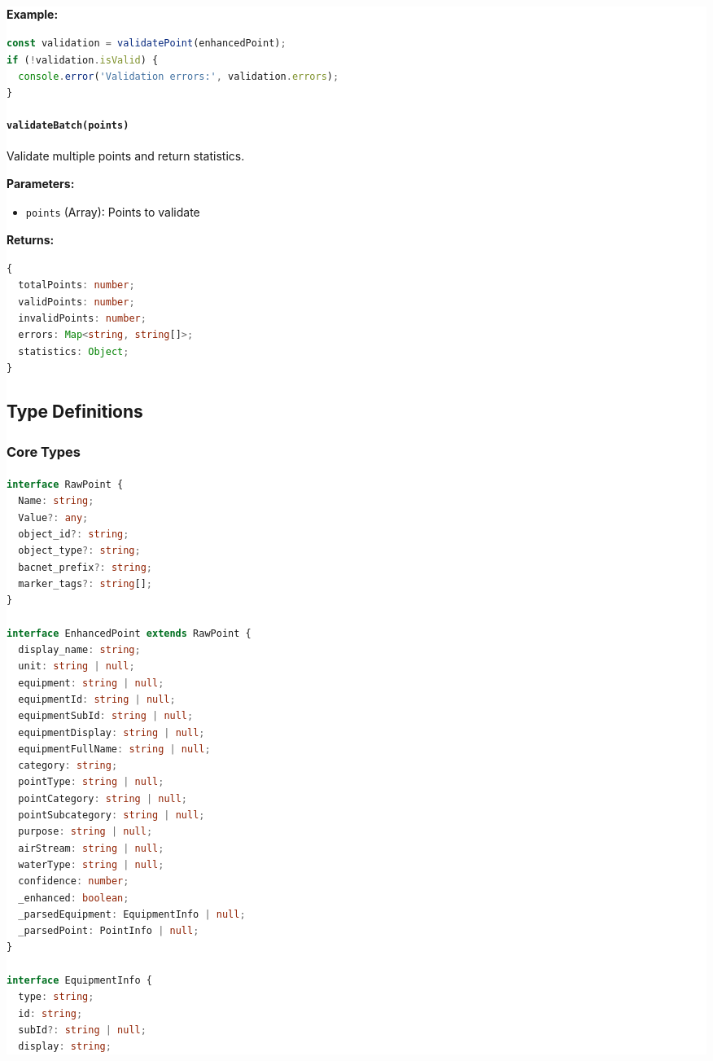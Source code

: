 **Example:**
```javascript
const validation = validatePoint(enhancedPoint);
if (!validation.isValid) {
  console.error('Validation errors:', validation.errors);
}
```

#### `validateBatch(points)`
Validate multiple points and return statistics.

**Parameters:**
- `points` (Array): Points to validate

**Returns:**
```typescript
{
  totalPoints: number;
  validPoints: number;
  invalidPoints: number;
  errors: Map<string, string[]>;
  statistics: Object;
}
```

## Type Definitions

### Core Types

```typescript
interface RawPoint {
  Name: string;
  Value?: any;
  object_id?: string;
  object_type?: string;
  bacnet_prefix?: string;
  marker_tags?: string[];
}

interface EnhancedPoint extends RawPoint {
  display_name: string;
  unit: string | null;
  equipment: string | null;
  equipmentId: string | null;
  equipmentSubId: string | null;
  equipmentDisplay: string | null;
  equipmentFullName: string | null;
  category: string;
  pointType: string | null;
  pointCategory: string | null;
  pointSubcategory: string | null;
  purpose: string | null;
  airStream: string | null;
  waterType: string | null;
  confidence: number;
  _enhanced: boolean;
  _parsedEquipment: EquipmentInfo | null;
  _parsedPoint: PointInfo | null;
}

interface EquipmentInfo {
  type: string;
  id: string;
  subId?: string | null;
  display: string;
```